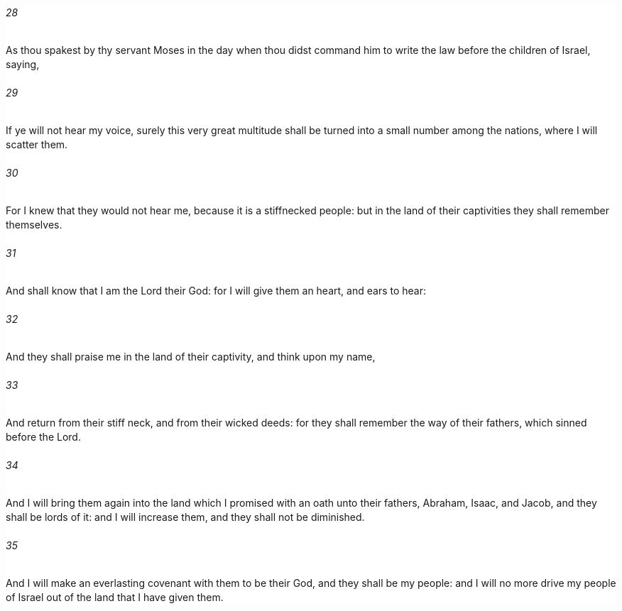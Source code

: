 ###### 28
As thou spakest by thy servant Moses in the day when thou didst command him to write the law before the children of Israel, saying,

###### 29
If ye will not hear my voice, surely this very great multitude shall be turned into a small number among the nations, where I will scatter them.

###### 30
For I knew that they would not hear me, because it is a stiffnecked people: but in the land of their captivities they shall remember themselves.

###### 31
And shall know that I am the Lord their God: for I will give them an heart, and ears to hear:

###### 32
And they shall praise me in the land of their captivity, and think upon my name,

###### 33
And return from their stiff neck, and from their wicked deeds: for they shall remember the way of their fathers, which sinned before the Lord.

###### 34
And I will bring them again into the land which I promised with an oath unto their fathers, Abraham, Isaac, and Jacob, and they shall be lords of it: and I will increase them, and they shall not be diminished.

###### 35
And I will make an everlasting covenant with them to be their God, and they shall be my people: and I will no more drive my people of Israel out of the land that I have given them.